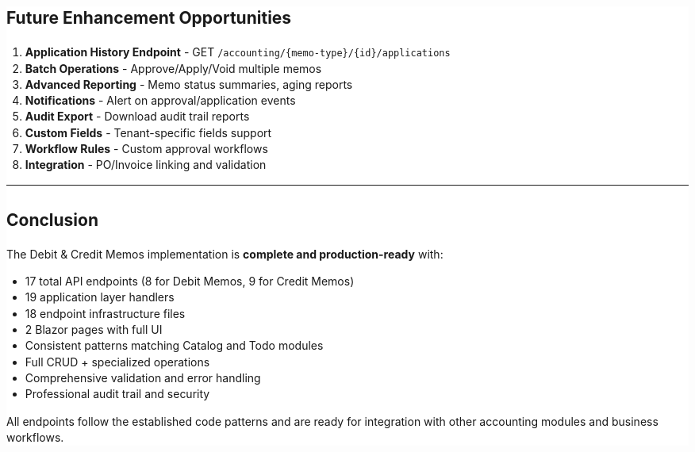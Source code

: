 ## Future Enhancement Opportunities

1. **Application History Endpoint** - GET `/accounting/{memo-type}/{id}/applications`
2. **Batch Operations** - Approve/Apply/Void multiple memos
3. **Advanced Reporting** - Memo status summaries, aging reports
4. **Notifications** - Alert on approval/application events
5. **Audit Export** - Download audit trail reports
6. **Custom Fields** - Tenant-specific fields support
7. **Workflow Rules** - Custom approval workflows
8. **Integration** - PO/Invoice linking and validation

---

## Conclusion

The Debit & Credit Memos implementation is **complete and production-ready** with:
- 17 total API endpoints (8 for Debit Memos, 9 for Credit Memos)
- 19 application layer handlers
- 18 endpoint infrastructure files
- 2 Blazor pages with full UI
- Consistent patterns matching Catalog and Todo modules
- Full CRUD + specialized operations
- Comprehensive validation and error handling
- Professional audit trail and security

All endpoints follow the established code patterns and are ready for integration with other accounting modules and business workflows.
